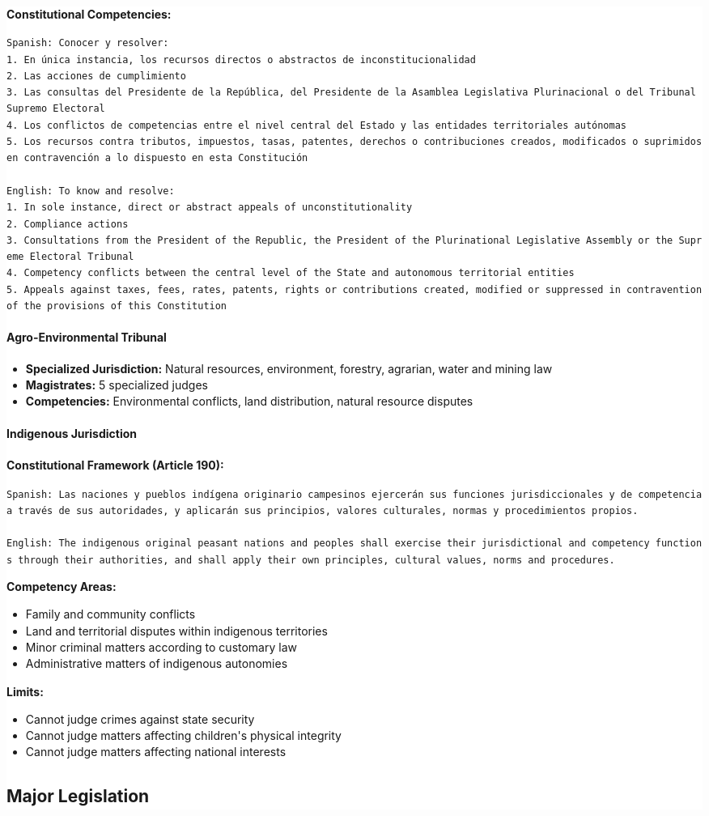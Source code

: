 **Constitutional Competencies:**
```
Spanish: Conocer y resolver:
1. En única instancia, los recursos directos o abstractos de inconstitucionalidad
2. Las acciones de cumplimiento
3. Las consultas del Presidente de la República, del Presidente de la Asamblea Legislativa Plurinacional o del Tribunal Supremo Electoral
4. Los conflictos de competencias entre el nivel central del Estado y las entidades territoriales autónomas
5. Los recursos contra tributos, impuestos, tasas, patentes, derechos o contribuciones creados, modificados o suprimidos en contravención a lo dispuesto en esta Constitución

English: To know and resolve:
1. In sole instance, direct or abstract appeals of unconstitutionality
2. Compliance actions
3. Consultations from the President of the Republic, the President of the Plurinational Legislative Assembly or the Supreme Electoral Tribunal
4. Competency conflicts between the central level of the State and autonomous territorial entities
5. Appeals against taxes, fees, rates, patents, rights or contributions created, modified or suppressed in contravention of the provisions of this Constitution
```

#### Agro-Environmental Tribunal
- **Specialized Jurisdiction:** Natural resources, environment, forestry, agrarian, water and mining law
- **Magistrates:** 5 specialized judges
- **Competencies:** Environmental conflicts, land distribution, natural resource disputes

#### Indigenous Jurisdiction
**Constitutional Framework (Article 190):**
```
Spanish: Las naciones y pueblos indígena originario campesinos ejercerán sus funciones jurisdiccionales y de competencia a través de sus autoridades, y aplicarán sus principios, valores culturales, normas y procedimientos propios.

English: The indigenous original peasant nations and peoples shall exercise their jurisdictional and competency functions through their authorities, and shall apply their own principles, cultural values, norms and procedures.
```

**Competency Areas:**
- Family and community conflicts
- Land and territorial disputes within indigenous territories
- Minor criminal matters according to customary law
- Administrative matters of indigenous autonomies

**Limits:**
- Cannot judge crimes against state security
- Cannot judge matters affecting children's physical integrity
- Cannot judge matters affecting national interests

## Major Legislation
